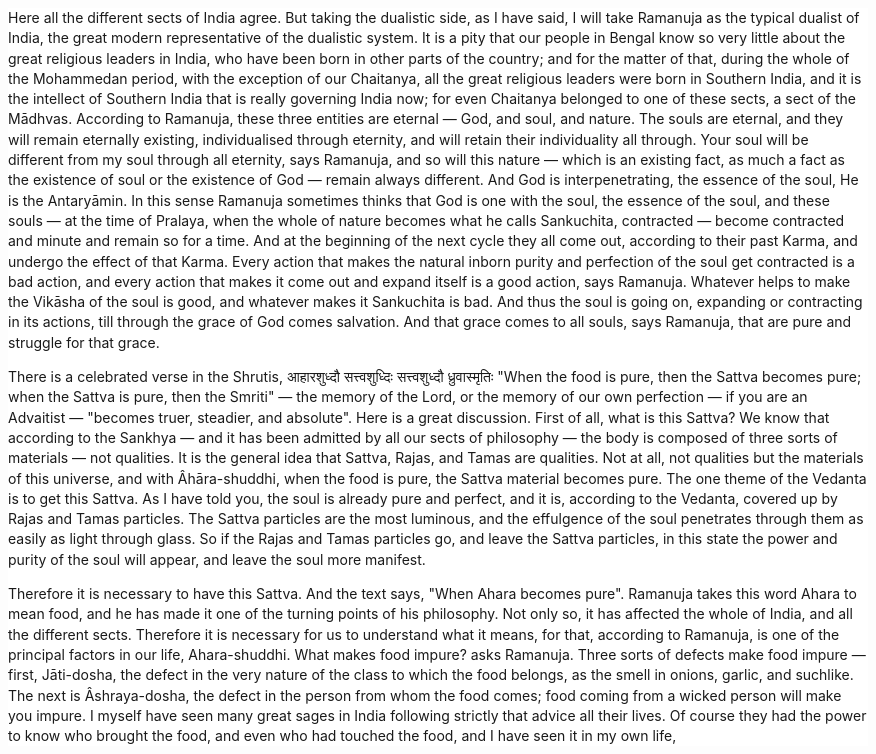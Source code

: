 Here all the different sects of India agree. But taking the dualistic
side, as I have said, I will take Ramanuja as the typical dualist of
India, the great modern representative of the dualistic system. It is a
pity that our people in Bengal know so very little about the great
religious leaders in India, who have been born in other parts of the
country; and for the matter of that, during the whole of the Mohammedan
period, with the exception of our Chaitanya, all the great religious
leaders were born in Southern India, and it is the intellect of Southern
India that is really governing India now; for even Chaitanya belonged to
one of these sects, a sect of the Mādhvas. According to Ramanuja, these
three entities are eternal — God, and soul, and nature. The souls are
eternal, and they will remain eternally existing, individualised through
eternity, and will retain their individuality all through. Your soul
will be different from my soul through all eternity, says Ramanuja, and
so will this nature — which is an existing fact, as much a fact as the
existence of soul or the existence of God — remain always different. And
God is interpenetrating, the essence of the soul, He is the Antaryāmin.
In this sense Ramanuja sometimes thinks that God is one with the soul,
the essence of the soul, and these souls — at the time of Pralaya, when
the whole of nature becomes what he calls Sankuchita, contracted —
become contracted and minute and remain so for a time. And at the
beginning of the next cycle they all come out, according to their past
Karma, and undergo the effect of that Karma. Every action that makes the
natural inborn purity and perfection of the soul get contracted is a bad
action, and every action that makes it come out and expand itself is a
good action, says Ramanuja. Whatever helps to make the Vikāsha of the
soul is good, and whatever makes it Sankuchita is bad. And thus the soul
is going on, expanding or contracting in its actions, till through the
grace of God comes salvation. And that grace comes to all souls, says
Ramanuja, that are pure and struggle for that grace.

There is a celebrated verse in the Shrutis, आहारशुध्दौ सत्त्वशुध्दिः
सत्त्वशुध्दौ ध्रुवास्मृतिः "When the food is pure, then the Sattva
becomes pure; when the Sattva is pure, then the Smriti" — the memory of
the Lord, or the memory of our own perfection — if you are an Advaitist
— "becomes truer, steadier, and absolute". Here is a great discussion.
First of all, what is this Sattva? We know that according to the Sankhya
— and it has been admitted by all our sects of philosophy — the body is
composed of three sorts of materials — not qualities. It is the general
idea that Sattva, Rajas, and Tamas are qualities. Not at all, not
qualities but the materials of this universe, and with Âhāra-shuddhi,
when the food is pure, the Sattva material becomes pure. The one theme
of the Vedanta is to get this Sattva. As I have told you, the soul is
already pure and perfect, and it is, according to the Vedanta, covered
up by Rajas and Tamas particles. The Sattva particles are the most
luminous, and the effulgence of the soul penetrates through them as
easily as light through glass. So if the Rajas and Tamas particles go,
and leave the Sattva particles, in this state the power and purity of
the soul will appear, and leave the soul more manifest.

Therefore it is necessary to have this Sattva. And the text says, "When
Ahara becomes pure". Ramanuja takes this word Ahara to mean food, and he
has made it one of the turning points of his philosophy. Not only so, it
has affected the whole of India, and all the different sects. Therefore
it is necessary for us to understand what it means, for that, according
to Ramanuja, is one of the principal factors in our life, Ahara-shuddhi.
What makes food impure? asks Ramanuja. Three sorts of defects make food
impure — first, Jāti-dosha, the defect in the very nature of the class
to which the food belongs, as the smell in onions, garlic, and suchlike.
The next is Âshraya-dosha, the defect in the person from whom the food
comes; food coming from a wicked person will make you impure. I myself
have seen many great sages in India following strictly that advice all
their lives. Of course they had the power to know who brought the food,
and even who had touched the food, and I have seen it in my own life,
